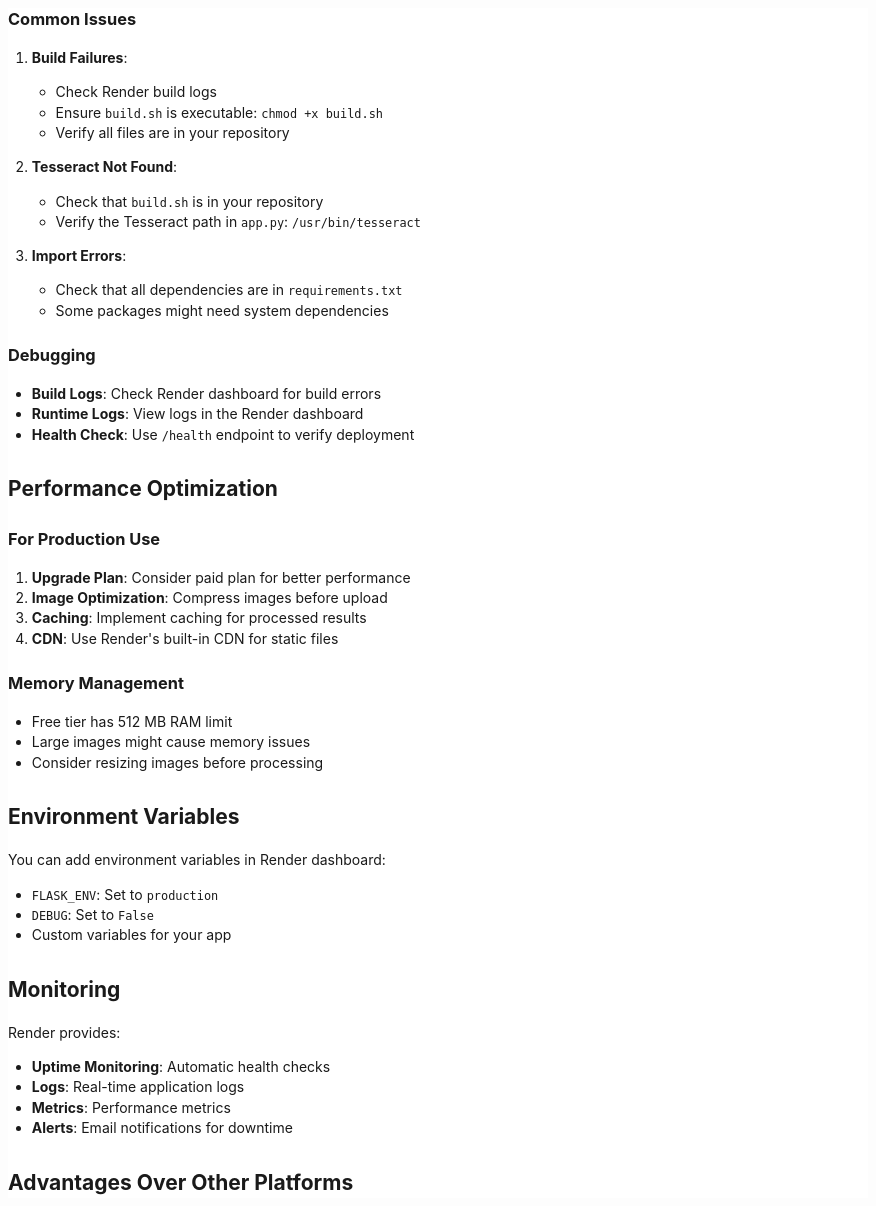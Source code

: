 ### Common Issues

1. **Build Failures**:
   - Check Render build logs
   - Ensure `build.sh` is executable: `chmod +x build.sh`
   - Verify all files are in your repository

2. **Tesseract Not Found**:
   - Check that `build.sh` is in your repository
   - Verify the Tesseract path in `app.py`: `/usr/bin/tesseract`

3. **Import Errors**:
   - Check that all dependencies are in `requirements.txt`
   - Some packages might need system dependencies

### Debugging

- **Build Logs**: Check Render dashboard for build errors
- **Runtime Logs**: View logs in the Render dashboard
- **Health Check**: Use `/health` endpoint to verify deployment

## Performance Optimization

### For Production Use

1. **Upgrade Plan**: Consider paid plan for better performance
2. **Image Optimization**: Compress images before upload
3. **Caching**: Implement caching for processed results
4. **CDN**: Use Render's built-in CDN for static files

### Memory Management

- Free tier has 512 MB RAM limit
- Large images might cause memory issues
- Consider resizing images before processing

## Environment Variables

You can add environment variables in Render dashboard:
- `FLASK_ENV`: Set to `production`
- `DEBUG`: Set to `False`
- Custom variables for your app

## Monitoring

Render provides:
- **Uptime Monitoring**: Automatic health checks
- **Logs**: Real-time application logs
- **Metrics**: Performance metrics
- **Alerts**: Email notifications for downtime

## Advantages Over Other Platforms
